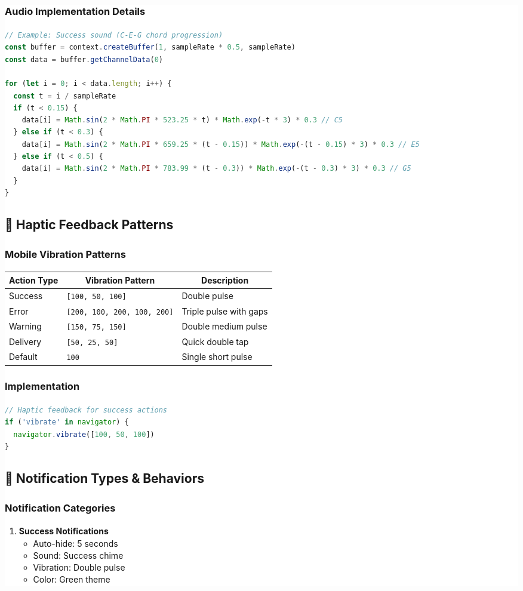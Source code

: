 ### Audio Implementation Details

```typescript
// Example: Success sound (C-E-G chord progression)
const buffer = context.createBuffer(1, sampleRate * 0.5, sampleRate)
const data = buffer.getChannelData(0)

for (let i = 0; i < data.length; i++) {
  const t = i / sampleRate
  if (t < 0.15) {
    data[i] = Math.sin(2 * Math.PI * 523.25 * t) * Math.exp(-t * 3) * 0.3 // C5
  } else if (t < 0.3) {
    data[i] = Math.sin(2 * Math.PI * 659.25 * (t - 0.15)) * Math.exp(-(t - 0.15) * 3) * 0.3 // E5
  } else if (t < 0.5) {
    data[i] = Math.sin(2 * Math.PI * 783.99 * (t - 0.3)) * Math.exp(-(t - 0.3) * 3) * 0.3 // G5
  }
}
```

## 📱 Haptic Feedback Patterns

### Mobile Vibration Patterns

| Action Type | Vibration Pattern | Description |
|-------------|------------------|-------------|
| Success | `[100, 50, 100]` | Double pulse |
| Error | `[200, 100, 200, 100, 200]` | Triple pulse with gaps |
| Warning | `[150, 75, 150]` | Double medium pulse |
| Delivery | `[50, 25, 50]` | Quick double tap |
| Default | `100` | Single short pulse |

### Implementation
```typescript
// Haptic feedback for success actions
if ('vibrate' in navigator) {
  navigator.vibrate([100, 50, 100])
}
```

## 🔔 Notification Types & Behaviors

### Notification Categories

1. **Success Notifications**
   - Auto-hide: 5 seconds
   - Sound: Success chime
   - Vibration: Double pulse
   - Color: Green theme
